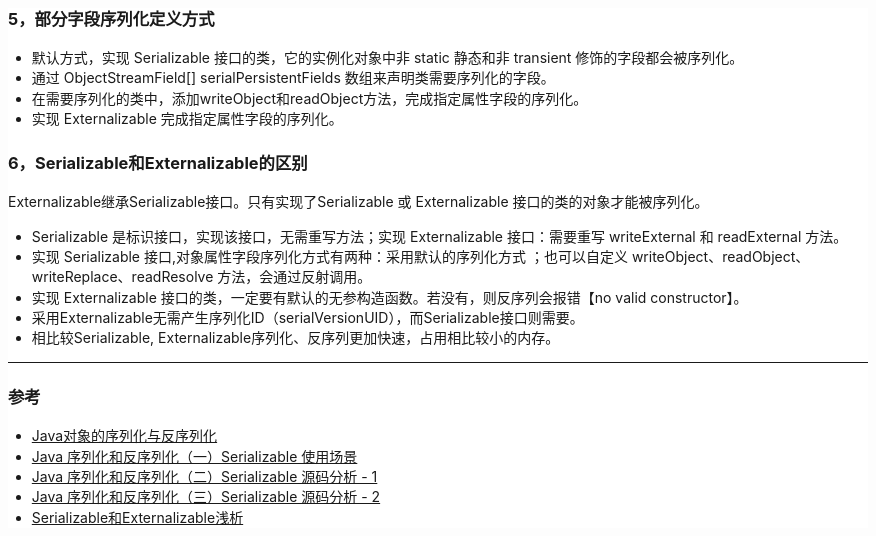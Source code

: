 
### 5，部分字段序列化定义方式
* 默认方式，实现 Serializable 接口的类，它的实例化对象中非 static 静态和非 transient 修饰的字段都会被序列化。
* 通过 ObjectStreamField[] serialPersistentFields 数组来声明类需要序列化的字段。 
* 在需要序列化的类中，添加writeObject和readObject方法，完成指定属性字段的序列化。
* 实现 Externalizable 完成指定属性字段的序列化。


### 6，Serializable和Externalizable的区别
Externalizable继承Serializable接口。只有实现了Serializable 或 Externalizable 接口的类的对象才能被序列化。
* Serializable 是标识接口，实现该接口，无需重写方法；实现 Externalizable 接口：需要重写 writeExternal 和 readExternal 方法。
* 实现 Serializable 接口,对象属性字段序列化方式有两种：采用默认的序列化方式 ；也可以自定义 writeObject、readObject、writeReplace、readResolve 方法，会通过反射调用。
* 实现 Externalizable 接口的类，一定要有默认的无参构造函数。若没有，则反序列会报错【no valid constructor】。
* 采用Externalizable无需产生序列化ID（serialVersionUID），而Serializable接口则需要。
* 相比较Serializable, Externalizable序列化、反序列更加快速，占用相比较小的内存。

---

### 参考
* [Java对象的序列化与反序列化](https://www.cnblogs.com/xdp-gacl/p/3777987.html)
* [Java 序列化和反序列化（一）Serializable 使用场景](https://www.cnblogs.com/binarylei/p/10987540.html)
* [Java 序列化和反序列化（二）Serializable 源码分析 - 1](https://www.cnblogs.com/binarylei/p/10987933.html)
* [Java 序列化和反序列化（三）Serializable 源码分析 - 2](https://www.cnblogs.com/binarylei/p/10989372.html)
* [Serializable和Externalizable浅析](https://my.oschina.net/wangmengjun/blog/1588096)